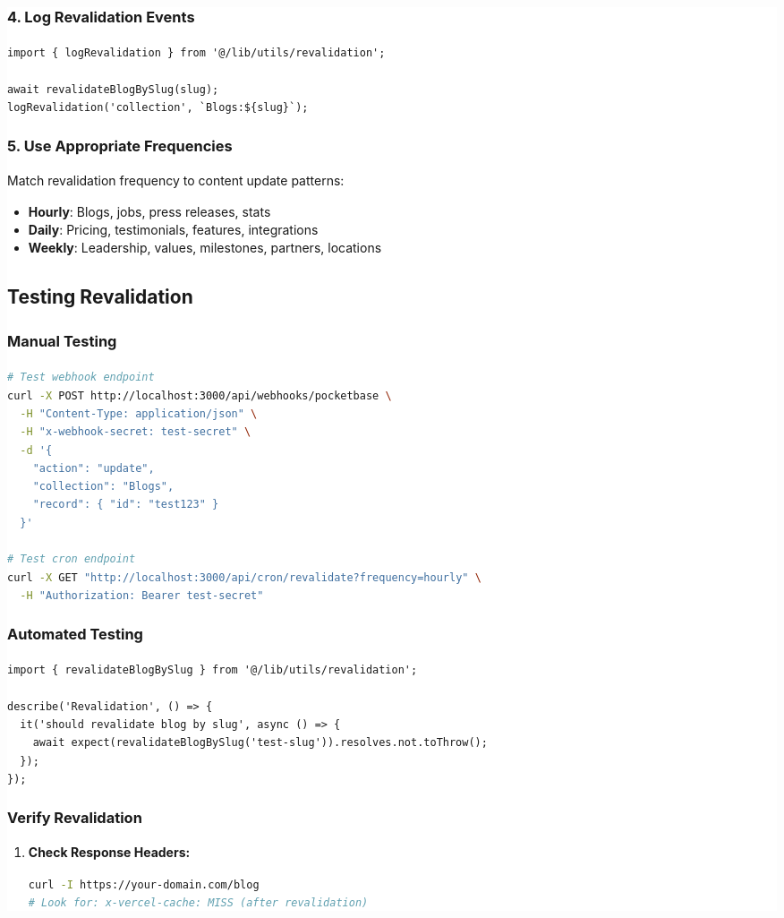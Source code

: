 ### 4. Log Revalidation Events

```tsx
import { logRevalidation } from '@/lib/utils/revalidation';

await revalidateBlogBySlug(slug);
logRevalidation('collection', `Blogs:${slug}`);
```

### 5. Use Appropriate Frequencies

Match revalidation frequency to content update patterns:

- **Hourly**: Blogs, jobs, press releases, stats
- **Daily**: Pricing, testimonials, features, integrations
- **Weekly**: Leadership, values, milestones, partners, locations

## Testing Revalidation

### Manual Testing

```bash
# Test webhook endpoint
curl -X POST http://localhost:3000/api/webhooks/pocketbase \
  -H "Content-Type: application/json" \
  -H "x-webhook-secret: test-secret" \
  -d '{
    "action": "update",
    "collection": "Blogs",
    "record": { "id": "test123" }
  }'

# Test cron endpoint
curl -X GET "http://localhost:3000/api/cron/revalidate?frequency=hourly" \
  -H "Authorization: Bearer test-secret"
```

### Automated Testing

```tsx
import { revalidateBlogBySlug } from '@/lib/utils/revalidation';

describe('Revalidation', () => {
  it('should revalidate blog by slug', async () => {
    await expect(revalidateBlogBySlug('test-slug')).resolves.not.toThrow();
  });
});
```

### Verify Revalidation

1. **Check Response Headers:**
   ```bash
   curl -I https://your-domain.com/blog
   # Look for: x-vercel-cache: MISS (after revalidation)
   ```
